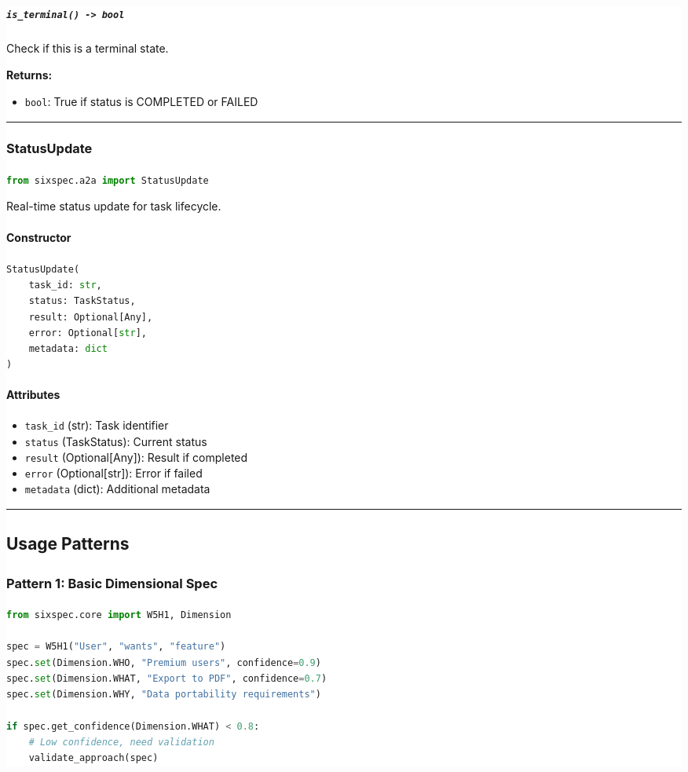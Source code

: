 ##### `is_terminal() -> bool`

Check if this is a terminal state.

**Returns:**
- `bool`: True if status is COMPLETED or FAILED

---

### StatusUpdate

```python
from sixspec.a2a import StatusUpdate
```

Real-time status update for task lifecycle.

#### Constructor

```python
StatusUpdate(
    task_id: str,
    status: TaskStatus,
    result: Optional[Any],
    error: Optional[str],
    metadata: dict
)
```

#### Attributes

- `task_id` (str): Task identifier
- `status` (TaskStatus): Current status
- `result` (Optional[Any]): Result if completed
- `error` (Optional[str]): Error if failed
- `metadata` (dict): Additional metadata

---

## Usage Patterns

### Pattern 1: Basic Dimensional Spec

```python
from sixspec.core import W5H1, Dimension

spec = W5H1("User", "wants", "feature")
spec.set(Dimension.WHO, "Premium users", confidence=0.9)
spec.set(Dimension.WHAT, "Export to PDF", confidence=0.7)
spec.set(Dimension.WHY, "Data portability requirements")

if spec.get_confidence(Dimension.WHAT) < 0.8:
    # Low confidence, need validation
    validate_approach(spec)
```
